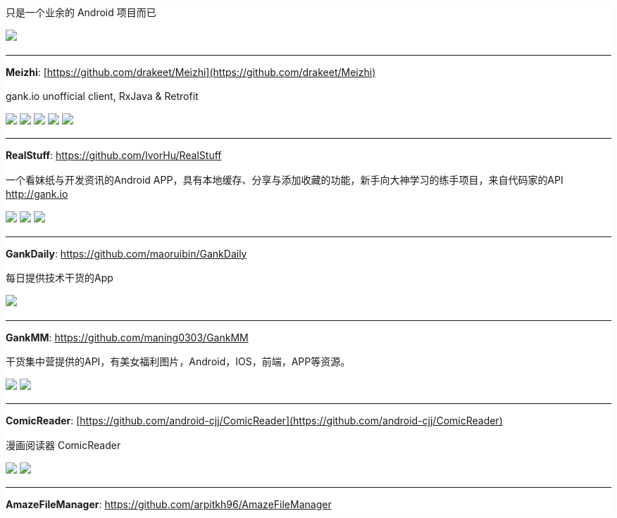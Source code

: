 只是一个业余的 Android 项目而已

<img src="https://github.com/xingrz/GankMeizhi/raw/master/screenshots/1.jpg" width="320" />

---

**Meizhi**: [https://github.com/drakeet/Meizhi](https://github.com/drakeet/Meizhi)

gank.io unofficial client, RxJava & Retrofit

<img src="https://github.com/drakeet/Meizhi/blob/master/screenshots/s0.png" width="160" />
<img src="https://github.com/drakeet/Meizhi/blob/master/screenshots/s7.jpg" width="160" />
<img src="https://github.com/drakeet/Meizhi/blob/master/screenshots/s5.png" width="160" />
<img src="https://github.com/drakeet/Meizhi/blob/master/screenshots/s8.png" width="160" />
<img src="https://github.com/drakeet/Meizhi/blob/master/screenshots/s9.png" width="160" />

---

**RealStuff**: https://github.com/IvorHu/RealStuff

一个看妹纸与开发资讯的Android APP，具有本地缓存、分享与添加收藏的功能，新手向大神学习的练手项目，来自代码家的API http://gank.io

<img src="https://raw.githubusercontent.com/IvorHu/RealStuff/master/screenshoots/clearCache.png" width="320" /> <img src="https://raw.githubusercontent.com/IvorHu/RealStuff/master/screenshoots/navigation.png" width="320" /> <img src="https://raw.githubusercontent.com/IvorHu/RealStuff/master/screenshoots/about.png" width="320" />

---

**GankDaily**: https://github.com/maoruibin/GankDaily

每日提供技术干货的App

<img src="https://github.com/maoruibin/GankDaily/blob/master/art/gank_introduce.png" width="480"/>

---

**GankMM**: https://github.com/maning0303/GankMM

干货集中营提供的API，有美女福利图片，Android，IOS，前端，APP等资源。

<img src="https://raw.githubusercontent.com/maning0303/GankMM/master/screenshots/gank_day_01.jpg" width="300"/> <img src="https://raw.githubusercontent.com/maning0303/GankMM/master/screenshots/gank_night_03.jpg" width="300"/>

---

**ComicReader**: [https://github.com/android-cjj/ComicReader](https://github.com/android-cjj/ComicReader)

漫画阅读器 ComicReader

<img src="https://camo.githubusercontent.com/e43d83c43fdbefe9a41582cf676c6d792df09d58/687474703a2f2f7777772e61706b6275732e636f6d2f646174612f6174746163686d656e742f666f72756d2f3230313530342f31342f30393136303165626f783975747a6d39663931316d632e706e67" width="320" />
<img src="https://camo.githubusercontent.com/e5851858c3e548a46604f950a38f6617d310cc63/687474703a2f2f7777772e61706b6275732e636f6d2f646174612f6174746163686d656e742f666f72756d2f3230313530342f31342f3039333135356f7275736d6477756a6d7661347576772e706e67" width="320" />

---

**AmazeFileManager**: https://github.com/arpitkh96/AmazeFileManager
